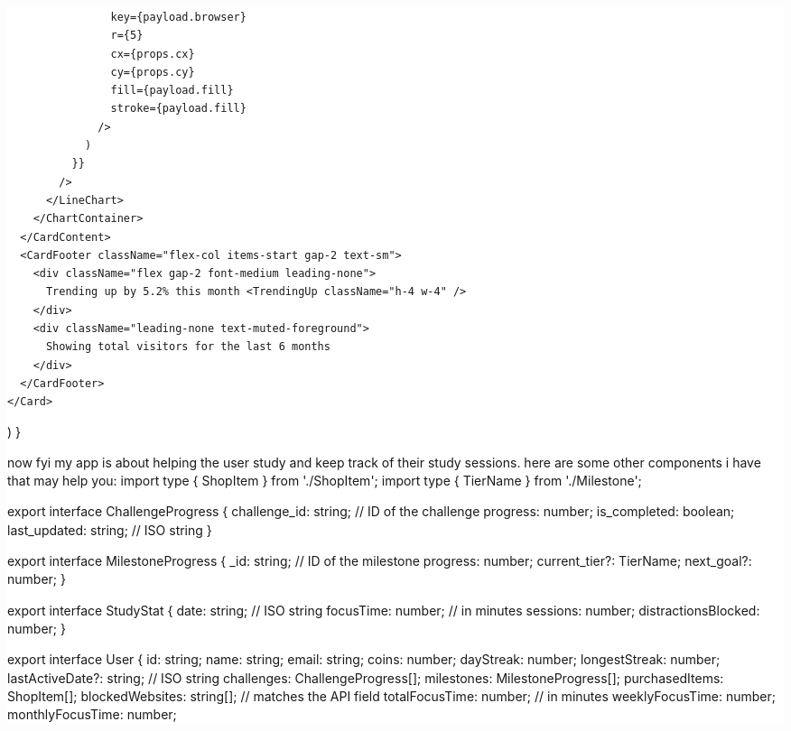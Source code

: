                     key={payload.browser}
                    r={5}
                    cx={props.cx}
                    cy={props.cy}
                    fill={payload.fill}
                    stroke={payload.fill}
                  />
                )
              }}
            />
          </LineChart>
        </ChartContainer>
      </CardContent>
      <CardFooter className="flex-col items-start gap-2 text-sm">
        <div className="flex gap-2 font-medium leading-none">
          Trending up by 5.2% this month <TrendingUp className="h-4 w-4" />
        </div>
        <div className="leading-none text-muted-foreground">
          Showing total visitors for the last 6 months
        </div>
      </CardFooter>
    </Card>
  )
}

now fyi my app is about helping the user study and keep track of their study sessions. here are some other components i have that may help you:
import type { ShopItem } from './ShopItem';
import type { TierName } from './Milestone';

export interface ChallengeProgress {
    challenge_id: string; // ID of the challenge
    progress: number;
    is_completed: boolean;
    last_updated: string; // ISO string
}

export interface MilestoneProgress {
    _id: string; // ID of the milestone
    progress: number;
    current_tier?: TierName;
    next_goal?: number;
}

export interface StudyStat {
    date: string; // ISO string
    focusTime: number; // in minutes
    sessions: number;
    distractionsBlocked: number;
}

export interface User {
    id: string;
    name: string;
    email: string;
    coins: number;
    dayStreak: number;
    longestStreak: number;
    lastActiveDate?: string; // ISO string
    challenges: ChallengeProgress[];
    milestones: MilestoneProgress[];
    purchasedItems: ShopItem[];
    blockedWebsites: string[];          // matches the API field
    totalFocusTime: number; // in minutes
    weeklyFocusTime: number;
    monthlyFocusTime: number;